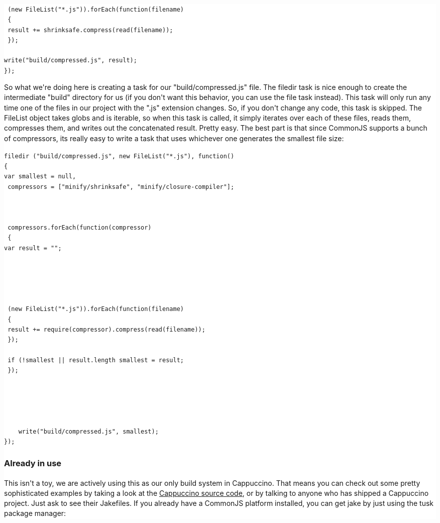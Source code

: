 	
	
	
	
	 (new FileList("*.js")).forEach(function(filename)   
	 {   
	 result += shrinksafe.compress(read(filename));   
	 });   
	  
	write("build/compressed.js", result);   
	});
	
	
	
	

So what we're doing here is creating a task for our "build/compressed.js" file. The filedir task is nice enough to create the intermediate "build" directory for us (if you don't want this behavior, you can use the file task instead). This task will only run any time one of the files in our project with the ".js" extension changes. So, if you don't change any code, this task is skipped. The FileList object takes globs and is iterable, so when this task is called, it simply iterates over each of these files, reads them, compresses them, and writes out the concatenated result. Pretty easy. The best part is that since CommonJS supports a bunch of compressors, its really easy to write a task that uses whichever one generates the smallest file size:

	
	
	filedir ("build/compressed.js", new FileList("*.js"), function()   
	{   
	var smallest = null,   
	 compressors = ["minify/shrinksafe", "minify/closure-compiler"]; 
	
	
	
	 compressors.forEach(function(compressor)   
	 {   
	var result = "";
	
	
	
	
	
	 (new FileList("*.js")).forEach(function(filename)   
	 {   
	 result += require(compressor).compress(read(filename));   
	 });   
	  
	 if (!smallest || result.length smallest = result;   
	 });
	
	
	
	
	
	    write("build/compressed.js", smallest);   
	});
	
	
	
	

### Already in use

This isn't a toy, we are actively using this as our only build system in Cappuccino. That means you can check out some pretty sophisticated examples by taking a look at the [Cappuccino source code](http://github.com/280north/cappuccino/), or by talking to anyone who has shipped a Cappuccino project. Just ask to see their Jakefiles. If you already have a CommonJS platform installed, you can get jake by just using the tusk package manager:
